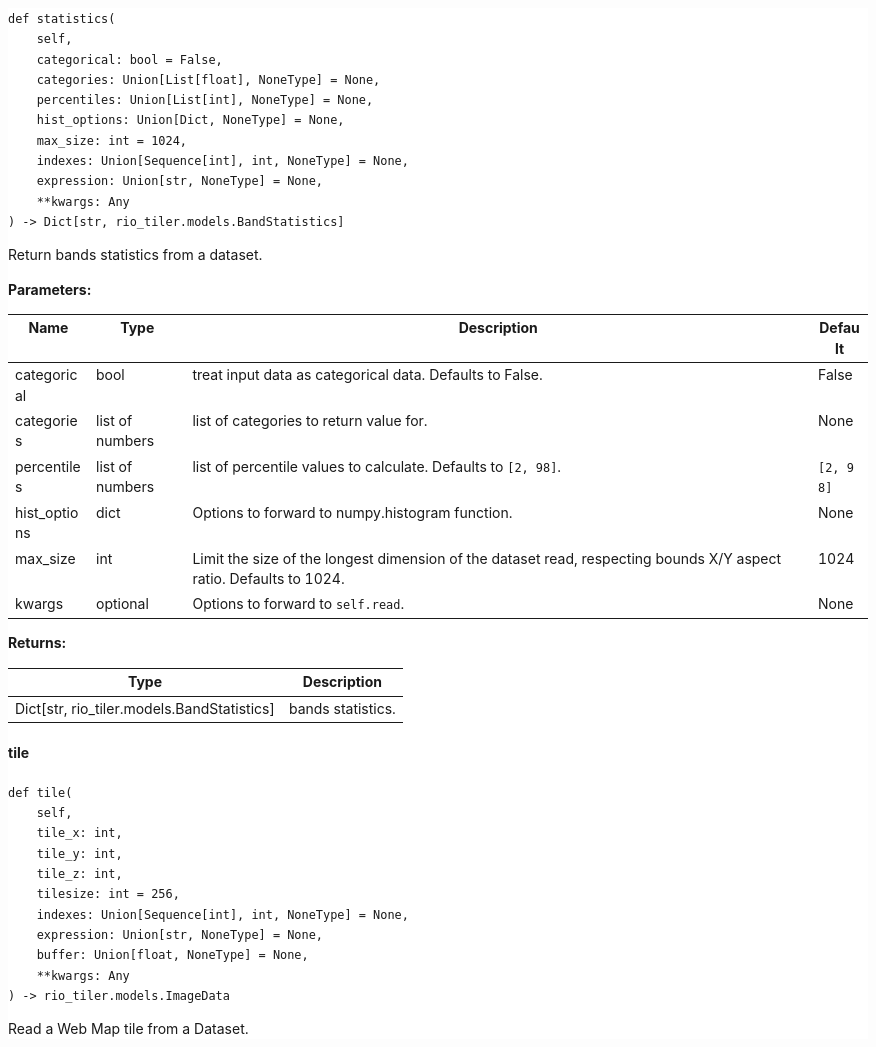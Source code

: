 ```python3
def statistics(
    self,
    categorical: bool = False,
    categories: Union[List[float], NoneType] = None,
    percentiles: Union[List[int], NoneType] = None,
    hist_options: Union[Dict, NoneType] = None,
    max_size: int = 1024,
    indexes: Union[Sequence[int], int, NoneType] = None,
    expression: Union[str, NoneType] = None,
    **kwargs: Any
) -> Dict[str, rio_tiler.models.BandStatistics]
```

Return bands statistics from a dataset.

**Parameters:**

| Name | Type | Description | Default |
|---|---|---|---|
| categorical | bool | treat input data as categorical data. Defaults to False. | False |
| categories | list of numbers | list of categories to return value for. | None |
| percentiles | list of numbers | list of percentile values to calculate. Defaults to `[2, 98]`. | `[2, 98]` |
| hist_options | dict | Options to forward to numpy.histogram function. | None |
| max_size | int | Limit the size of the longest dimension of the dataset read, respecting bounds X/Y aspect ratio. Defaults to 1024. | 1024 |
| kwargs | optional | Options to forward to `self.read`. | None |

**Returns:**

| Type | Description |
|---|---|
| Dict[str, rio_tiler.models.BandStatistics] | bands statistics. |

    
#### tile

```python3
def tile(
    self,
    tile_x: int,
    tile_y: int,
    tile_z: int,
    tilesize: int = 256,
    indexes: Union[Sequence[int], int, NoneType] = None,
    expression: Union[str, NoneType] = None,
    buffer: Union[float, NoneType] = None,
    **kwargs: Any
) -> rio_tiler.models.ImageData
```

Read a Web Map tile from a Dataset.
